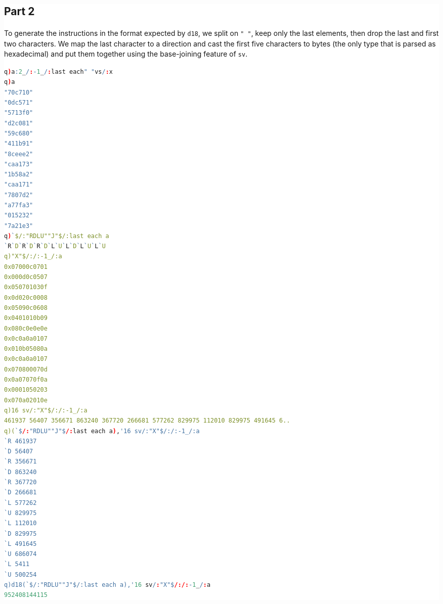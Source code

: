 ## Part 2
To generate the instructions in the format expected by `d18`, we split on `" "`, keep only the last elements, then drop the last and first two characters. We map the last character to a direction and cast the first five characters to bytes (the only type that is parsed as hexadecimal) and put them together using the base-joining feature of `sv`.
```q
q)a:2_/:-1_/:last each" "vs/:x
q)a
"70c710"
"0dc571"
"5713f0"
"d2c081"
"59c680"
"411b91"
"8ceee2"
"caa173"
"1b58a2"
"caa171"
"7807d2"
"a77fa3"
"015232"
"7a21e3"
q)`$/:"RDLU""J"$/:last each a
`R`D`R`D`R`D`L`U`L`D`L`U`L`U
q)"X"$/:/:-1_/:a
0x07000c0701
0x000d0c0507
0x050701030f
0x0d020c0008
0x05090c0608
0x0401010b09
0x080c0e0e0e
0x0c0a0a0107
0x010b05080a
0x0c0a0a0107
0x070800070d
0x0a07070f0a
0x0001050203
0x070a02010e
q)16 sv/:"X"$/:/:-1_/:a
461937 56407 356671 863240 367720 266681 577262 829975 112010 829975 491645 6..
q)(`$/:"RDLU""J"$/:last each a),'16 sv/:"X"$/:/:-1_/:a
`R 461937
`D 56407
`R 356671
`D 863240
`R 367720
`D 266681
`L 577262
`U 829975
`L 112010
`D 829975
`L 491645
`U 686074
`L 5411
`U 500254
q)d18(`$/:"RDLU""J"$/:last each a),'16 sv/:"X"$/:/:-1_/:a
952408144115
```
